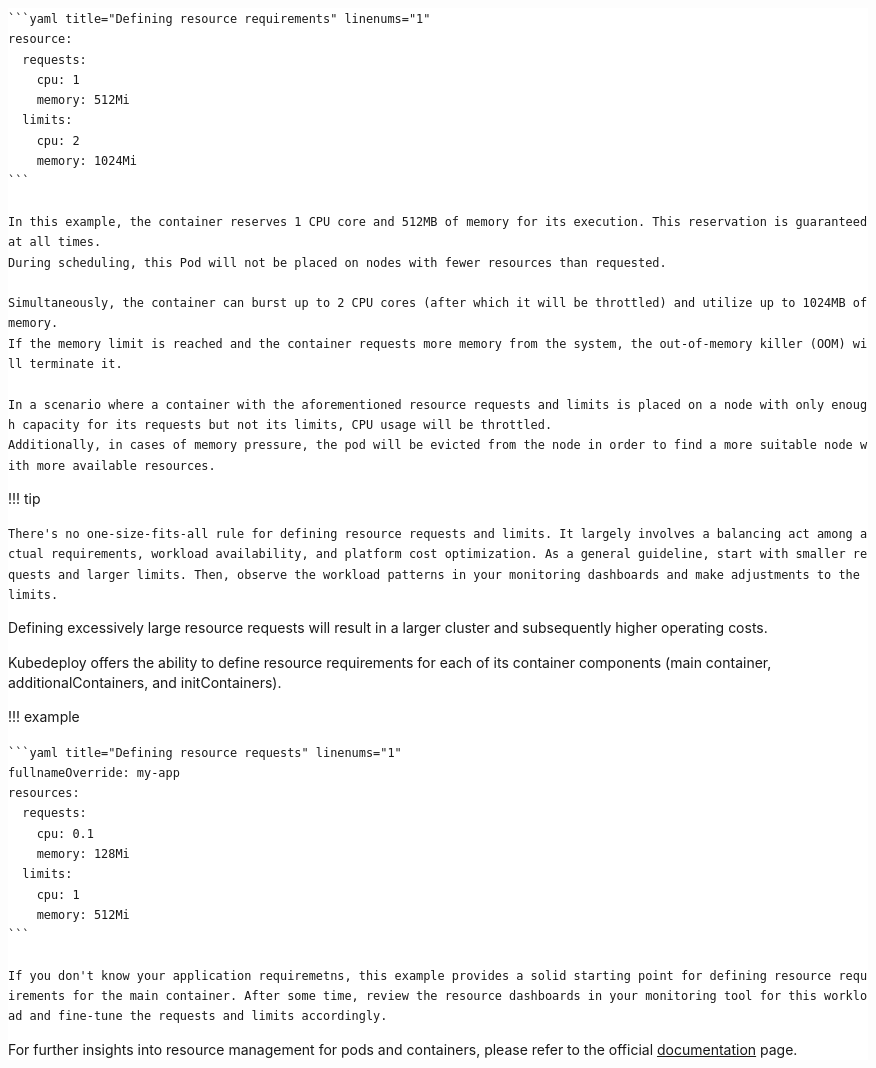     ```yaml title="Defining resource requirements" linenums="1"
    resource:
      requests:
        cpu: 1
        memory: 512Mi
      limits:
        cpu: 2
        memory: 1024Mi
    ```

    In this example, the container reserves 1 CPU core and 512MB of memory for its execution. This reservation is guaranteed at all times.
    During scheduling, this Pod will not be placed on nodes with fewer resources than requested.

    Simultaneously, the container can burst up to 2 CPU cores (after which it will be throttled) and utilize up to 1024MB of memory.
    If the memory limit is reached and the container requests more memory from the system, the out-of-memory killer (OOM) will terminate it.

    In a scenario where a container with the aforementioned resource requests and limits is placed on a node with only enough capacity for its requests but not its limits, CPU usage will be throttled.
    Additionally, in cases of memory pressure, the pod will be evicted from the node in order to find a more suitable node with more available resources.

!!! tip

    There's no one-size-fits-all rule for defining resource requests and limits. It largely involves a balancing act among actual requirements, workload availability, and platform cost optimization. As a general guideline, start with smaller requests and larger limits. Then, observe the workload patterns in your monitoring dashboards and make adjustments to the limits.

Defining excessively large resource requests will result in a larger cluster and subsequently higher operating costs.

Kubedeploy offers the ability to define resource requirements for each of its container components (main container, additionalContainers, and initContainers).

!!! example

    ```yaml title="Defining resource requests" linenums="1"
    fullnameOverride: my-app
    resources:
      requests:
        cpu: 0.1
        memory: 128Mi
      limits:
        cpu: 1
        memory: 512Mi
    ```

    If you don't know your application requiremetns, this example provides a solid starting point for defining resource requirements for the main container. After some time, review the resource dashboards in your monitoring tool for this workload and fine-tune the requests and limits accordingly.

For further insights into resource management for pods and containers, please refer to the official [documentation](https://kubernetes.io/docs/concepts/configuration/manage-resources-containers/) page.
